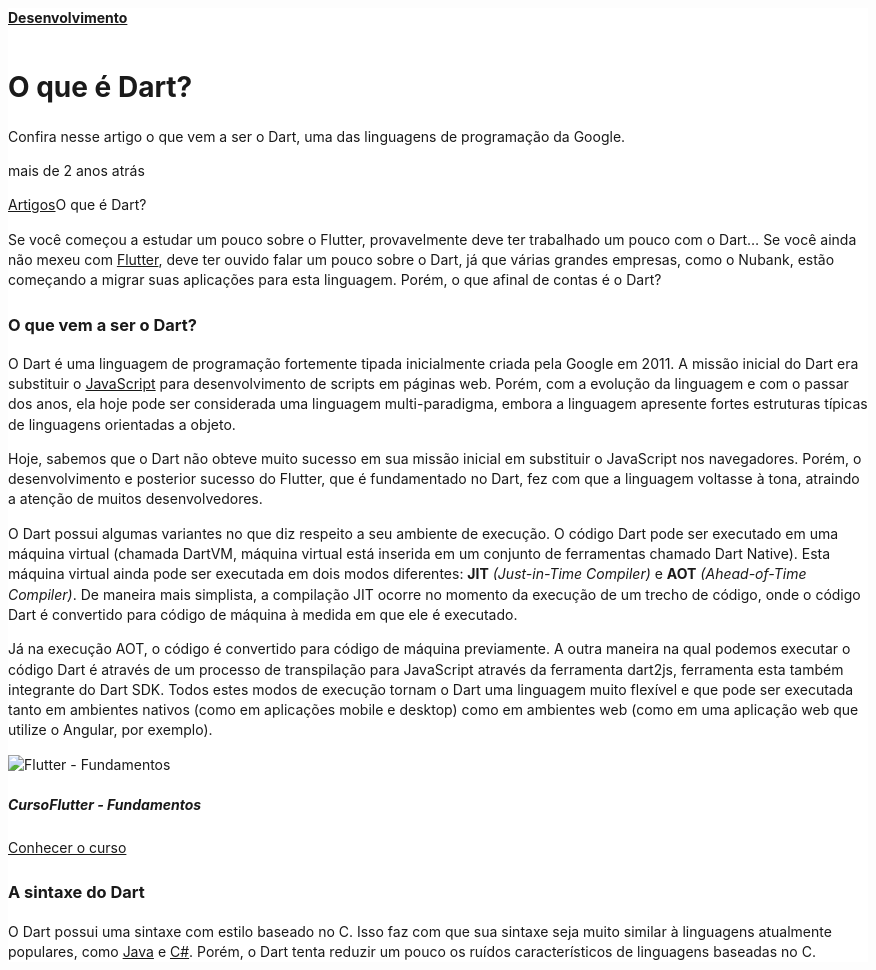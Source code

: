 **[Desenvolvimento](https://www.treinaweb.com.br/blog/categoria/desenvolvimento)**

# O que é Dart?

Confira nesse artigo o que vem a ser o Dart, uma das linguagens de programação da Google.

 mais de 2 anos atrás

[Artigos](https://www.treinaweb.com.br/blog)O que é Dart?

Se você começou a estudar um pouco sobre o Flutter, provavelmente deve ter trabalhado um pouco com o Dart… Se você ainda não mexeu com [Flutter](https://www.treinaweb.com.br/blog/o-que-e-flutter/), deve ter ouvido falar um pouco sobre o Dart, já que várias grandes empresas, como o Nubank, estão começando a migrar suas aplicações para esta linguagem. Porém, o que afinal de contas é o Dart?

### O que vem a ser o Dart?

O Dart é uma linguagem de programação fortemente tipada inicialmente criada pela Google em 2011. A missão inicial do Dart era substituir o [JavaScript](https://www.treinaweb.com.br/blog/o-que-e-e-como-comecar-com-javascript/) para desenvolvimento de scripts em páginas web. Porém, com a evolução da linguagem e com o passar dos anos, ela hoje pode ser considerada uma linguagem multi-paradigma, embora a linguagem apresente fortes estruturas típicas de linguagens orientadas a objeto.

Hoje, sabemos que o Dart não obteve muito sucesso em sua missão inicial em substituir o JavaScript nos navegadores. Porém, o desenvolvimento e posterior sucesso do Flutter, que é fundamentado no Dart, fez com que a linguagem voltasse à tona, atraindo a atenção de muitos desenvolvedores.

O Dart possui algumas variantes no que diz respeito a seu ambiente de execução. O código Dart pode ser executado em uma máquina virtual (chamada DartVM, máquina virtual está inserida em um conjunto de ferramentas chamado Dart Native). Esta máquina virtual ainda pode ser executada em dois modos diferentes: **JIT** *(Just-in-Time Compiler)* e **AOT** *(Ahead-of-Time Compiler)*. De maneira mais simplista, a compilação JIT ocorre no momento da execução de um trecho de código, onde o código Dart é convertido para código de máquina à medida em que ele é executado.

Já na execução AOT, o código é convertido para código de máquina previamente. A outra maneira na qual podemos executar o código Dart é através de um processo de transpilação para JavaScript através da ferramenta dart2js, ferramenta esta também integrante do Dart SDK. Todos estes modos de execução tornam o Dart uma linguagem muito flexível e que pode ser executada tanto em ambientes nativos (como em aplicações mobile e desktop) como em ambientes web (como em uma aplicação web que utilize o Angular, por exemplo).



![Flutter - Fundamentos](https://d2knvm16wkt3ia.cloudfront.net/assets/svg-icon/flutter.svg)

##### CursoFlutter - Fundamentos

[Conhecer o curso](https://www.treinaweb.com.br/curso/flutter-fundamentos)



### A sintaxe do Dart

O Dart possui uma sintaxe com estilo baseado no C. Isso faz com que sua sintaxe seja muito similar à linguagens atualmente populares, como [Java](https://www.treinaweb.com.br/blog/o-que-e-e-como-comecar-com-java/) e [C#](https://www.treinaweb.com.br/blog/o-que-e-e-como-comecar-com-c-sharp/). Porém, o Dart tenta reduzir um pouco os ruídos característicos de linguagens baseadas no C.
